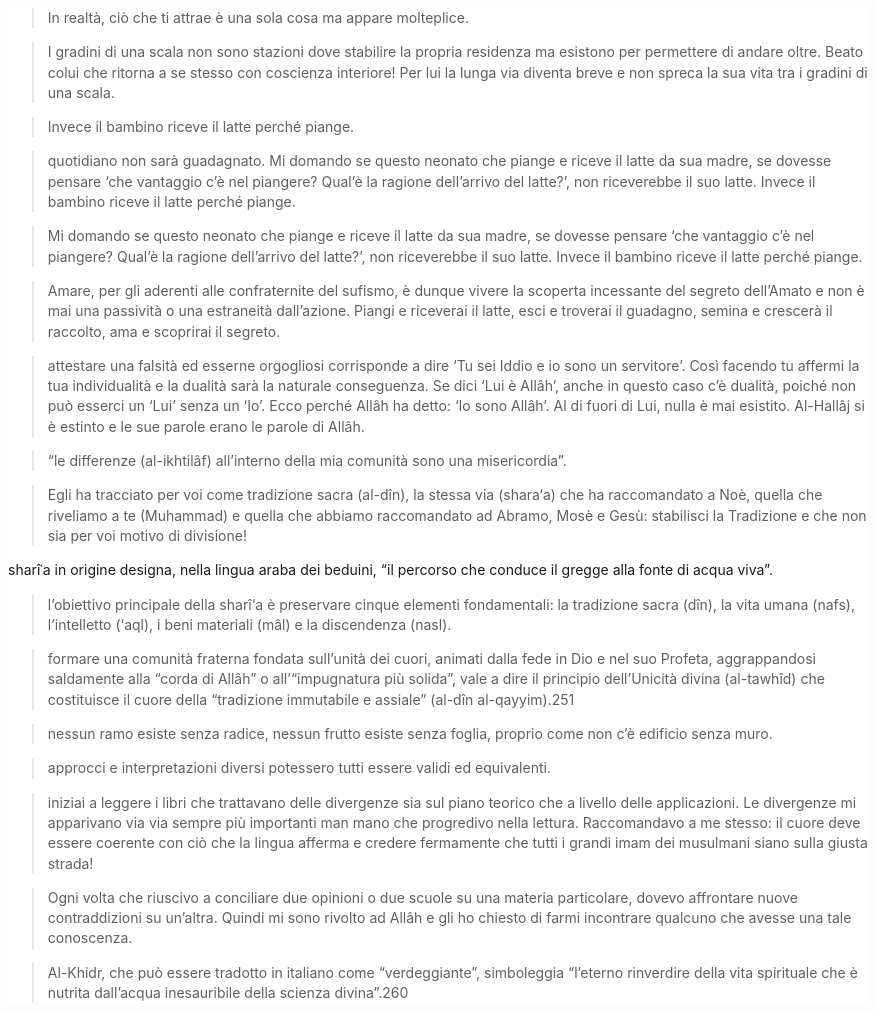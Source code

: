 > In realtà, ciò che ti attrae è una sola cosa ma appare molteplice.

> I gradini di una scala non sono stazioni dove stabilire la propria residenza ma esistono per permettere di andare oltre. Beato colui che ritorna a se stesso con coscienza interiore! Per lui la lunga via diventa breve e non spreca la sua vita tra i gradini di una scala.

> Invece il bambino riceve il latte perché piange.

> quotidiano non sarà guadagnato. Mi domando se questo neonato che piange e riceve il latte da sua madre, se dovesse pensare ‘che vantaggio c’è nel piangere? Qual’è la ragione dell’arrivo del latte?’, non riceverebbe il suo latte. Invece il bambino riceve il latte perché piange.

> Mi domando se questo neonato che piange e riceve il latte da sua madre, se dovesse pensare ‘che vantaggio c’è nel piangere? Qual’è la ragione dell’arrivo del latte?’, non riceverebbe il suo latte. Invece il bambino riceve il latte perché piange.

> Amare, per gli aderenti alle confraternite del sufismo, è dunque vivere la scoperta incessante del segreto dell’Amato e non è mai una passività o una estraneità dall’azione. Piangi e riceverai il latte, esci e troverai il guadagno, semina e crescerà il raccolto, ama e scoprirai il segreto.

> attestare una falsità ed esserne orgogliosi corrisponde a dire ‘Tu sei Iddio e io sono un servitore’. Così facendo tu affermi la tua individualità e la dualità sarà la naturale conseguenza. Se dici ‘Lui è Allâh’, anche in questo caso c’è dualità, poiché non può esserci un ‘Lui’ senza un ‘Io’. Ecco perché Allâh ha detto: ‘Io sono Allâh’. Al di fuori di Lui, nulla è mai esistito. Al-Hallâj si è estinto e le sue parole erano le parole di Allâh.

> “le differenze (al-ikhtilâf) all’interno della mia comunità sono una misericordia”.

> Egli ha tracciato per voi come tradizione sacra (al-dîn), la stessa via (shara‘a) che ha raccomandato a Noè, quella che riveliamo a te (Muhammad) e quella che abbiamo raccomandato ad Abramo, Mosè e Gesù: stabilisci la Tradizione e che non sia per voi motivo di divisione!

sharîʿa in origine designa, nella lingua araba dei beduini, “il percorso che conduce il gregge alla fonte di acqua viva”.

> l’obiettivo principale della sharî‘a è preservare cinque elementi fondamentali: la tradizione sacra (dîn), la vita umana (nafs), l’intelletto (‘aql), i beni materiali (mâl) e la discendenza (nasl).

> formare una comunità fraterna fondata sull’unità dei cuori, animati dalla fede in Dio e nel suo Profeta, aggrappandosi saldamente alla “corda di Allâh” o all’“impugnatura più solida”, vale a dire il principio dell’Unicità divina (al-tawhîd) che costituisce il cuore della “tradizione immutabile e assiale” (al-dîn al-qayyim).251

> nessun ramo esiste senza radice, nessun frutto esiste senza foglia, proprio come non c’è edificio senza muro.

> approcci e interpretazioni diversi potessero tutti essere validi ed equivalenti.

> iniziai a leggere i libri che trattavano delle divergenze sia sul piano teorico che a livello delle applicazioni. Le divergenze mi apparivano via via sempre più importanti man mano che progredivo nella lettura. Raccomandavo a me stesso: il cuore deve essere coerente con ciò che la lingua afferma e credere fermamente che tutti i grandi imam dei musulmani siano sulla giusta strada!

> Ogni volta che riuscivo a conciliare due opinioni o due scuole su una materia particolare, dovevo affrontare nuove contraddizioni su un’altra. Quindi mi sono rivolto ad Allâh e gli ho chiesto di farmi incontrare qualcuno che avesse una tale conoscenza.

> Al-Khidr, che può essere tradotto in italiano come “verdeggiante”, simboleggia “l’eterno rinverdire della vita spirituale che è nutrita dall’acqua inesauribile della scienza divina”.260
